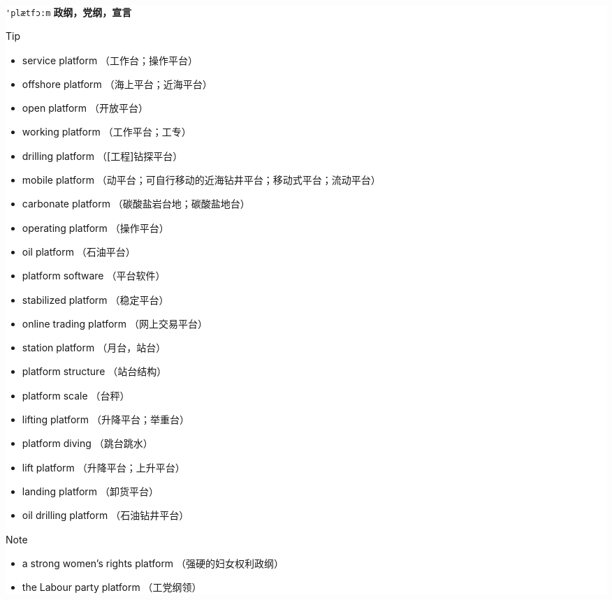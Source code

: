 `'plætfɔ:m`  **政纲，党纲，宣言**

> [!TIP]
>
> - service platform （工作台；操作平台）
>
> - offshore platform （海上平台；近海平台）
>
> - open platform （开放平台）
>
> - working platform （工作平台；工专）
>
> - drilling platform （[工程]钻探平台）
>
> - mobile platform （动平台；可自行移动的近海钻井平台；移动式平台；流动平台）
>
> - carbonate platform （碳酸盐岩台地；碳酸盐地台）
>
> - operating platform （操作平台）
>
> - oil platform （石油平台）
>
> - platform software （平台软件）
>
> - stabilized platform （稳定平台）
>
> - online trading platform （网上交易平台）
>
> - station platform （月台，站台）
>
> - platform structure （站台结构）
>
> - platform scale （台秤）
>
> - lifting platform （升降平台；举重台）
>
> - platform diving （跳台跳水）
>
> - lift platform （升降平台；上升平台）
>
> - landing platform （卸货平台）
>
> - oil drilling platform （石油钻井平台）
>

> [!NOTE]
>
> - a strong women’s rights platform （强硬的妇女权利政纲）
>
> - the Labour party platform （工党纲领）
>
